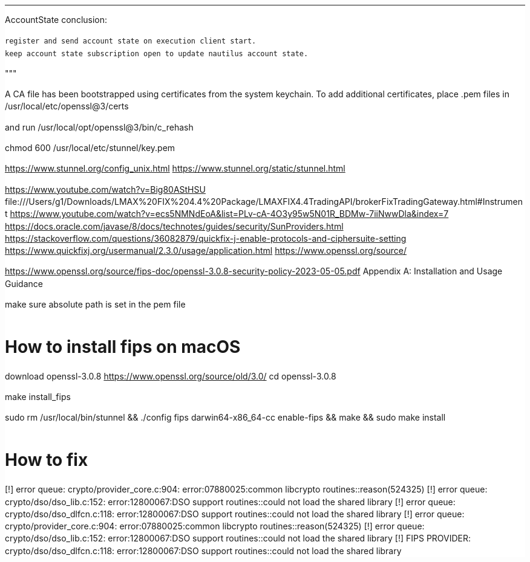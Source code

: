 -----------------------------------------------------------------
AccountState conclusion:

    register and send account state on execution client start.
    keep account state subscription open to update nautilus account state.
"""









A CA file has been bootstrapped using certificates from the system
keychain. To add additional certificates, place .pem files in
  /usr/local/etc/openssl@3/certs

and run
  /usr/local/opt/openssl@3/bin/c_rehash

chmod 600 /usr/local/etc/stunnel/key.pem

https://www.stunnel.org/config_unix.html
https://www.stunnel.org/static/stunnel.html



https://www.youtube.com/watch?v=Big80AStHSU
file:///Users/g1/Downloads/LMAX%20FIX%204.4%20Package/LMAXFIX4.4TradingAPI/brokerFixTradingGateway.html#Instrument
https://www.youtube.com/watch?v=ecs5NMNdEoA&list=PLv-cA-4O3y95w5N01R_BDMw-7iiNwwDla&index=7
https://docs.oracle.com/javase/8/docs/technotes/guides/security/SunProviders.html
https://stackoverflow.com/questions/36082879/quickfix-j-enable-protocols-and-ciphersuite-setting
https://www.quickfixj.org/usermanual/2.3.0/usage/application.html
https://www.openssl.org/source/

https://www.openssl.org/source/fips-doc/openssl-3.0.8-security-policy-2023-05-05.pdf
Appendix A: Installation and Usage Guidance

make sure absolute path is set in the pem file
# How to install fips on macOS
download openssl-3.0.8 https://www.openssl.org/source/old/3.0/
cd openssl-3.0.8

make install_fips

sudo rm /usr/local/bin/stunnel && ./config fips darwin64-x86_64-cc enable-fips && make && sudo make install

# How to fix

[!] error queue: crypto/provider_core.c:904: error:07880025:common libcrypto routines::reason(524325)
[!] error queue: crypto/dso/dso_lib.c:152: error:12800067:DSO support routines::could not load the shared library
[!] error queue: crypto/dso/dso_dlfcn.c:118: error:12800067:DSO support routines::could not load the shared library
[!] error queue: crypto/provider_core.c:904: error:07880025:common libcrypto routines::reason(524325)
[!] error queue: crypto/dso/dso_lib.c:152: error:12800067:DSO support routines::could not load the shared library
[!] FIPS PROVIDER: crypto/dso/dso_dlfcn.c:118: error:12800067:DSO support routines::could not load the shared library
